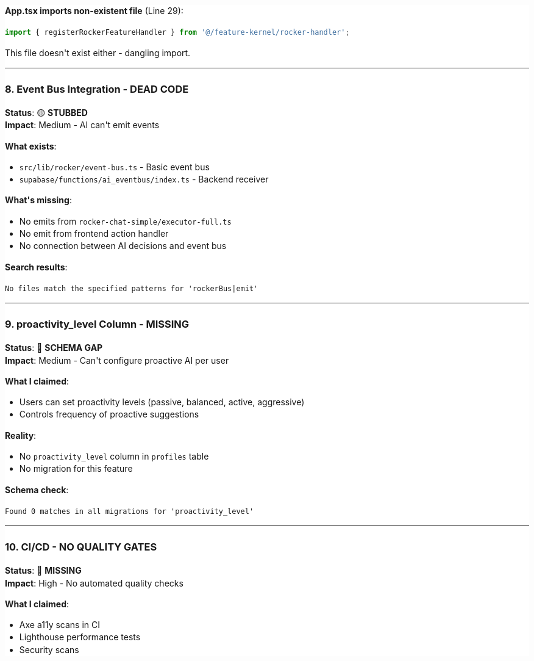 **App.tsx imports non-existent file** (Line 29):
```typescript
import { registerRockerFeatureHandler } from '@/feature-kernel/rocker-handler';
```
This file doesn't exist either - dangling import.

---

### 8. **Event Bus Integration - DEAD CODE**
**Status**: 🟡 **STUBBED**  
**Impact**: Medium - AI can't emit events

**What exists**:
- `src/lib/rocker/event-bus.ts` - Basic event bus
- `supabase/functions/ai_eventbus/index.ts` - Backend receiver

**What's missing**:
- No emits from `rocker-chat-simple/executor-full.ts`
- No emit from frontend action handler
- No connection between AI decisions and event bus

**Search results**:
```
No files match the specified patterns for 'rockerBus|emit'
```

---

### 9. **proactivity_level Column - MISSING**
**Status**: 🔴 **SCHEMA GAP**  
**Impact**: Medium - Can't configure proactive AI per user

**What I claimed**:
- Users can set proactivity levels (passive, balanced, active, aggressive)
- Controls frequency of proactive suggestions

**Reality**:
- No `proactivity_level` column in `profiles` table
- No migration for this feature

**Schema check**:
```
Found 0 matches in all migrations for 'proactivity_level'
```

---

### 10. **CI/CD - NO QUALITY GATES**
**Status**: 🔴 **MISSING**  
**Impact**: High - No automated quality checks

**What I claimed**:
- Axe a11y scans in CI
- Lighthouse performance tests
- Security scans
